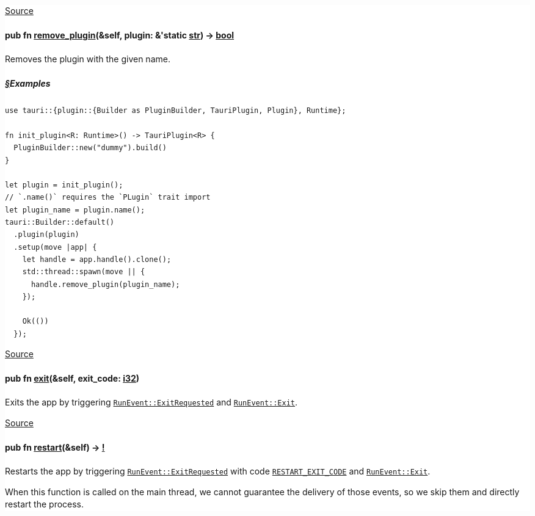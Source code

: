 [Source](../src/tauri/app.rs.html#526-528)

#### pub fn [remove\_plugin](#method.remove_plugin)(&self, plugin: &'static [str](https://doc.rust-lang.org/nightly/std/primitive.str.html)) -> [bool](https://doc.rust-lang.org/nightly/std/primitive.bool.html)

Removes the plugin with the given name.

##### [§](#examples-1)Examples

```
use tauri::{plugin::{Builder as PluginBuilder, TauriPlugin, Plugin}, Runtime};

fn init_plugin<R: Runtime>() -> TauriPlugin<R> {
  PluginBuilder::new("dummy").build()
}

let plugin = init_plugin();
// `.name()` requires the `PLugin` trait import
let plugin_name = plugin.name();
tauri::Builder::default()
  .plugin(plugin)
  .setup(move |app| {
    let handle = app.handle().clone();
    std::thread::spawn(move || {
      handle.remove_plugin(plugin_name);
    });

    Ok(())
  });
```

[Source](../src/tauri/app.rs.html#531-537)

#### pub fn [exit](#method.exit)(&self, exit\_code: [i32](https://doc.rust-lang.org/nightly/std/primitive.i32.html))

Exits the app by triggering [`RunEvent::ExitRequested`](enum.RunEvent.html_variant.ExitRequested.md "variant tauri::RunEvent::ExitRequested") and [`RunEvent::Exit`](enum.RunEvent.html_variant.Exit.md "variant tauri::RunEvent::Exit").

[Source](../src/tauri/app.rs.html#545-569)

#### pub fn [restart](#method.restart)(&self) -> [!](https://doc.rust-lang.org/nightly/std/primitive.never.html)

Restarts the app by triggering [`RunEvent::ExitRequested`](enum.RunEvent.html_variant.ExitRequested.md "variant tauri::RunEvent::ExitRequested") with code [`RESTART_EXIT_CODE`](constant.RESTART_EXIT_CODE.html.md "constant tauri::RESTART_EXIT_CODE") and [`RunEvent::Exit`](enum.RunEvent.html_variant.Exit.md "variant tauri::RunEvent::Exit").

When this function is called on the main thread, we cannot guarantee the delivery of those events,
so we skip them and directly restart the process.
